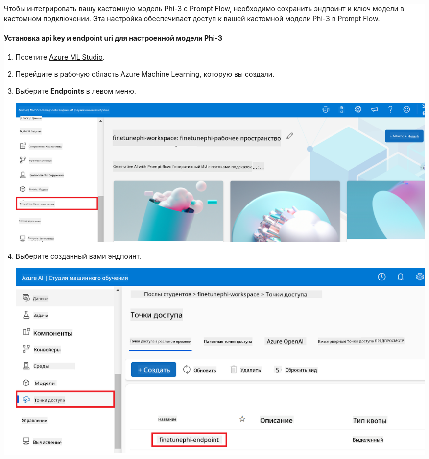 Чтобы интегрировать вашу кастомную модель Phi-3 с Prompt Flow, необходимо сохранить эндпоинт и ключ модели в кастомном подключении. Эта настройка обеспечивает доступ к вашей кастомной модели Phi-3 в Prompt Flow.

#### Установка api key и endpoint uri для настроенной модели Phi-3

1. Посетите [Azure ML Studio](https://ml.azure.com/home?WT.mc_id=aiml-137032-kinfeylo).

1. Перейдите в рабочую область Azure Machine Learning, которую вы создали.

1. Выберите **Endpoints** в левом меню.

    ![Выберите эндпоинты.](../../../../../../translated_images/08-06-select-endpoints.7c12a37c1b477c2829a045a230ae9c18373156fe7adb797dcabd3ab18bd139a7.ru.png)

1. Выберите созданный вами эндпоинт.

    ![Выберите созданный эндпоинт.](../../../../../../translated_images/08-07-select-endpoint-created.d69043d757b715c24c88c9ae7e796247eb8909bae8967839a7dc30de3f403caf.ru.png)
